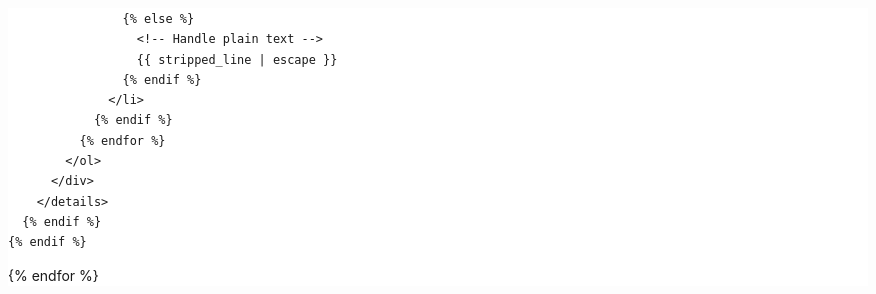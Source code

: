                     {% else %}
                      <!-- Handle plain text -->
                      {{ stripped_line | escape }}
                    {% endif %}
                  </li>
                {% endif %}
              {% endfor %}
            </ol>
          </div>
        </details>
      {% endif %}
    {% endif %}
  {% endfor %}
</div>

<style>
html {
  scroll-behavior: smooth;
}


.ai-resources-container {
  max-width: 900px;
  margin: 0 auto;
}

.category {
  margin-bottom: 1.5em;
  border: 1px solid #eee;
  border-radius: 4px;
  padding: 0.5em;
}

summary {
  font-weight: bold;
  cursor: pointer;
  padding: 0.5em;
  background: #f9f9f9;
  border-radius: 3px;
  list-style: none; /* Remove default arrow */
  display: flex; /* Align arrow and text horizontally */
  align-items: center; /* Vertically center align items */
}

summary::-webkit-details-marker {
  display: none; /* Remove default arrow in WebKit browsers */
}

summary h2 {
  margin: 0; /* Remove default margins */
  margin-left: 10px; /* Add space between arrow and heading */
  font-size: 1.2em;
  display: inline; /* Ensure the heading stays inline */
}
